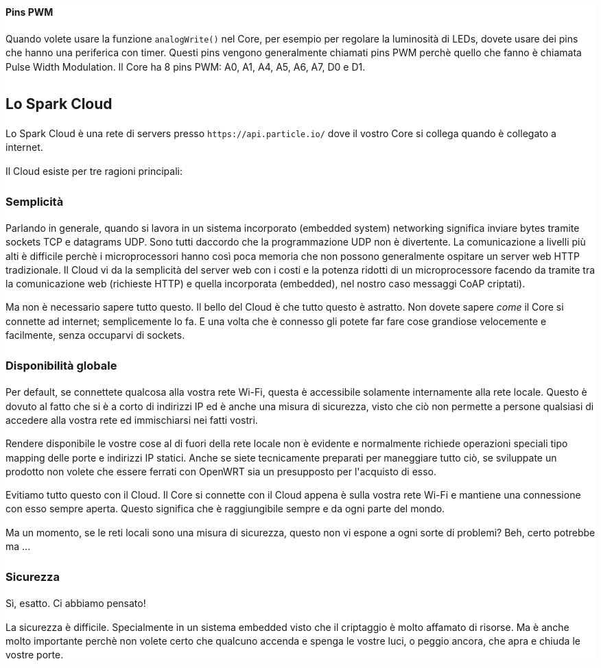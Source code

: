 #### Pins PWM

Quando volete usare la funzione `analogWrite()` nel Core, per esempio per regolare la luminosità di LEDs, dovete usare dei pins che hanno una periferica con timer. Questi pins vengono generalmente chiamati pins PWM perchè quello che fanno è chiamata Pulse Width Modulation.  Il Core ha 8 pins PWM: A0, A1, A4, A5, A6, A7, D0 e D1.

Lo Spark Cloud
---

Lo Spark Cloud è una rete di servers presso `https://api.particle.io/` dove il vostro Core si collega quando è collegato a internet.

Il Cloud esiste per tre ragioni principali:

### Semplicità

Parlando in generale, quando si lavora in un sistema incorporato (embedded system) networking significa inviare bytes tramite sockets TCP e datagrams UDP. Sono tutti daccordo che la programmazione UDP non è divertente. La comunicazione a livelli più alti è difficile perchè i microprocessori hanno così poca memoria che non possono generalmente ospitare un server web HTTP tradizionale. Il Cloud vi da la semplicità del server web con i costi e la potenza ridotti di un microprocessore facendo da tramite tra la comunicazione web (richieste HTTP) e quella incorporata (embedded), nel nostro caso messaggi CoAP criptati).

Ma non è necessario sapere tutto questo. Il bello del Cloud è che tutto questo è astratto. Non dovete sapere *come* il Core si connette ad internet; semplicemente lo fa. E una volta che è connesso gli potete far fare cose grandiose velocemente e facilmente, senza occuparvi di sockets.

### Disponibilità globale

Per default, se connettete qualcosa alla vostra rete Wi-Fi, questa è accessibile solamente internamente alla rete locale. Questo è dovuto al fatto che si è a corto di indirizzi IP ed è anche una misura di sicurezza, visto che ciò non permette a persone qualsiasi di accedere alla vostra rete ed immischiarsi nei fatti vostri.

Rendere disponibile le vostre cose al di fuori della rete locale non è evidente e normalmente richiede operazioni speciali tipo mapping delle porte e indirizzi IP statici. Anche se siete tecnicamente preparati per maneggiare tutto ciò, se sviluppate un prodotto non volete che essere ferrati con OpenWRT sia un presupposto per l'acquisto di esso.

Evitiamo tutto questo con il Cloud. Il Core si connette con il Cloud appena è sulla vostra rete Wi-Fi e mantiene una connessione con esso sempre aperta. Questo significa che è raggiungibile sempre e da ogni parte del mondo.

Ma un momento, se le reti locali sono una misura di sicurezza, questo non vi espone a ogni sorte di problemi? Beh, certo potrebbe ma ...

### Sicurezza

Sì, esatto. Ci abbiamo pensato!

La sicurezza è difficile. Specialmente in un sistema embedded visto che il criptaggio è molto affamato di risorse. Ma è anche molto importante perchè non volete certo che qualcuno accenda e spenga le vostre luci, o peggio ancora, che apra e chiuda le vostre porte.
